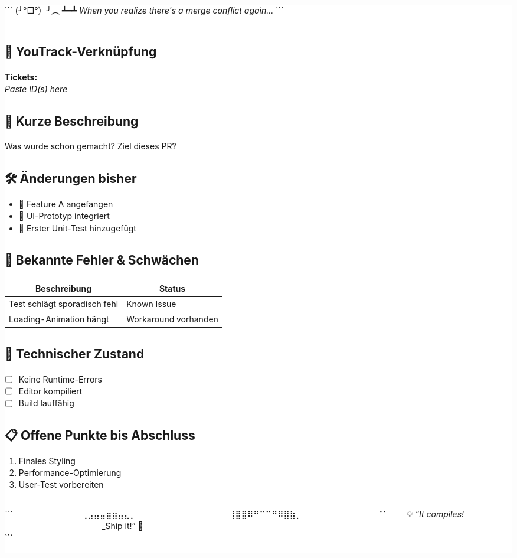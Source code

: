 
\`\`\`
(╯°□°）╯︵ ┻━┻
_When you realize there's a merge conflict again..._
\`\`\`

---

## 🎫 YouTrack-Verknüpfung

**Tickets:**  
*Paste ID(s) here*

## 🧾 Kurze Beschreibung

Was wurde schon gemacht? Ziel dieses PR?

## 🛠️ Änderungen bisher

- 🔧 Feature A angefangen
- 🎨 UI-Prototyp integriert
- 🧪 Erster Unit-Test hinzugefügt

## 🐞 Bekannte Fehler & Schwächen

| Beschreibung                 | Status               |
| ---------------------------- | -------------------- |
| Test schlägt sporadisch fehl | Known Issue          |
| Loading-Animation hängt      | Workaround vorhanden |

## 🧠 Technischer Zustand

- [ ] Keine Runtime-Errors
- [ ] Editor kompiliert
- [ ] Build lauffähig

## 📋 Offene Punkte bis Abschluss

1. Finales Styling
2. Performance-Optimierung
3. User-Test vorbereiten

---

\`\`\`
⠀⠀⠀⠀⠀⠀⠀⠀⠀⠀⠀⢀⣠⣤⣤⣶⣶⣤⣄⡀⠀⠀⠀⠀
⠀⠀⠀⠀⠀⠀⠀⠀⠀⠀⠀⢸⣿⣿⠿⠛⠉⠉⠛⠿⣿⣷⡀⠀
⠀⠀⠀⠀⠀⠀⠀⠀⠀⠀⠀⠈⠁⠀⠀⠀💡 _“It compiles!_⠀
⠀⠀⠀⠀⠀⠀⠀⠀⠀⠀⠀⠀⠀⠀⠀⠀_Ship it!” 🚀  
\`\`\`

---